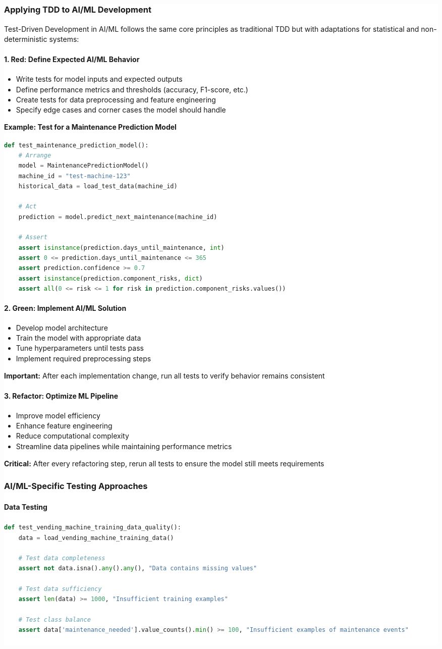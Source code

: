 ### Applying TDD to AI/ML Development

Test-Driven Development in AI/ML follows the same core principles as traditional TDD but with adaptations for statistical and non-deterministic systems:

#### 1. Red: Define Expected AI/ML Behavior
- Write tests for model inputs and expected outputs
- Define performance metrics and thresholds (accuracy, F1-score, etc.)
- Create tests for data preprocessing and feature engineering
- Specify edge cases and corner cases the model should handle

**Example: Test for a Maintenance Prediction Model**
```python
def test_maintenance_prediction_model():
    # Arrange
    model = MaintenancePredictionModel()
    machine_id = "test-machine-123"
    historical_data = load_test_data(machine_id)
    
    # Act
    prediction = model.predict_next_maintenance(machine_id)
    
    # Assert
    assert isinstance(prediction.days_until_maintenance, int)
    assert 0 <= prediction.days_until_maintenance <= 365
    assert prediction.confidence >= 0.7
    assert isinstance(prediction.component_risks, dict)
    assert all(0 <= risk <= 1 for risk in prediction.component_risks.values())
```

#### 2. Green: Implement AI/ML Solution
- Develop model architecture
- Train the model with appropriate data
- Tune hyperparameters until tests pass
- Implement required preprocessing steps

**Important:** After each implementation change, run all tests to verify behavior remains consistent

#### 3. Refactor: Optimize ML Pipeline
- Improve model efficiency
- Enhance feature engineering
- Reduce computational complexity
- Streamline data pipelines while maintaining performance metrics

**Critical:** After every refactoring step, rerun all tests to ensure the model still meets requirements

### AI/ML-Specific Testing Approaches

#### Data Testing

```python
def test_vending_machine_training_data_quality():
    data = load_vending_machine_training_data()
    
    # Test data completeness
    assert not data.isna().any().any(), "Data contains missing values"
    
    # Test data sufficiency
    assert len(data) >= 1000, "Insufficient training examples"
    
    # Test class balance
    assert data['maintenance_needed'].value_counts().min() >= 100, "Insufficient examples of maintenance events"
    
```